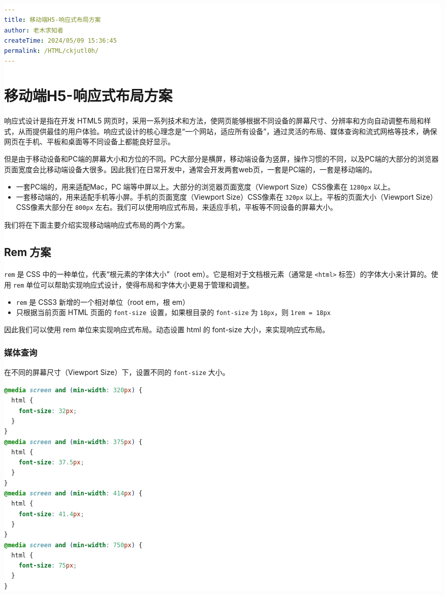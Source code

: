 ```yaml
---
title: 移动端H5-响应式布局方案
author: 老木求知者
createTime: 2024/05/09 15:36:45
permalink: /HTML/ckjutl0h/
---
```



# 移动端H5-响应式布局方案

响应式设计是指在开发 HTML5 网页时，采用一系列技术和方法，使网页能够根据不同设备的屏幕尺寸、分辨率和方向自动调整布局和样式，从而提供最佳的用户体验。响应式设计的核心理念是“一个网站，适应所有设备”，通过灵活的布局、媒体查询和流式网格等技术，确保网页在手机、平板和桌面等不同设备上都能良好显示。

但是由于移动设备和PC端的屏幕大小和方位的不同。PC大部分是横屏，移动端设备为竖屏，操作习惯的不同，以及PC端的大部分的浏览器页面宽度会比移动端设备大很多。因此我们在日常开发中，通常会开发两套web页，一套是PC端的，一套是移动端的。

- 一套PC端的，用来适配Mac，PC 端等中屏以上。大部分的浏览器页面宽度（Viewport Size）CSS像素在 `1280px` 以上。
- 一套移动端的，用来适配手机等小屏。手机的页面宽度（Viewport Size）CSS像素在 `320px` 以上。平板的页面大小（Viewport Size）CSS像素大部分在 `800px` 左右。我们可以使用响应式布局，来适应手机，平板等不同设备的屏幕大小。


我们将在下面主要介绍实现移动端响应式布局的两个方案。


## Rem 方案

`rem` 是 CSS 中的一种单位，代表“根元素的字体大小”（root em）。它是相对于文档根元素（通常是 `<html>` 标签）的字体大小来计算的。使用 `rem` 单位可以帮助实现响应式设计，使得布局和字体大小更易于管理和调整。

- `rem` 是 CSS3 新增的一个相对单位（root em，根 em）
- 只根据当前页面 HTML 页面的 `font-size `设置，如果根目录的 `font-size` 为 `18px`，则 `1rem = 18px`

因此我们可以使用 rem 单位来实现响应式布局。动态设置 html 的 font-size 大小，来实现响应式布局。

### 媒体查询

在不同的屏幕尺寸（Viewport Size）下，设置不同的 `font-size` 大小。

```css
@media screen and (min-width: 320px) {
  html {
    font-size: 32px;
  }
}
@media screen and (min-width: 375px) {
  html {
    font-size: 37.5px;
  }
}
@media screen and (min-width: 414px) {
  html {
    font-size: 41.4px;
  }
}
@media screen and (min-width: 750px) {
  html {
    font-size: 75px;
  }
}
```
